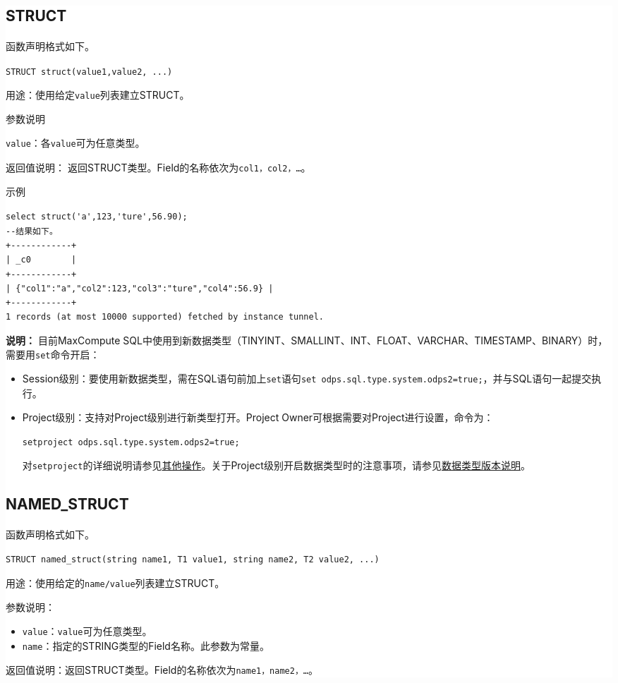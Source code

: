 ## STRUCT

函数声明格式如下。

```
STRUCT struct(value1,value2, ...)
```

用途：使用给定`value`列表建立STRUCT。

参数说明

`value`：各`value`可为任意类型。

返回值说明： 返回STRUCT类型。Field的名称依次为`col1，col2，…`。

示例

```
select struct('a',123,'ture',56.90);
--结果如下。
+------------+
| _c0        |
+------------+
| {"col1":"a","col2":123,"col3":"ture","col4":56.9} |
+------------+
1 records (at most 10000 supported) fetched by instance tunnel.
```

**说明：** 目前MaxCompute SQL中使用到新数据类型（TINYINT、SMALLINT、INT、FLOAT、VARCHAR、TIMESTAMP、BINARY）时，需要用`set`命令开启：

-   Session级别：要使用新数据类型，需在SQL语句前加上`set`语句`set odps.sql.type.system.odps2=true;`，并与SQL语句一起提交执行。
-   Project级别：支持对Project级别进行新类型打开。Project Owner可根据需要对Project进行设置，命令为：

    ```
    setproject odps.sql.type.system.odps2=true;
    ```

    对`setproject`的详细说明请参见[其他操作](/cn.zh-CN/开发/常用命令/其他操作.md)。关于Project级别开启数据类型时的注意事项，请参见[数据类型版本说明](/cn.zh-CN/开发/数据类型/数据类型版本说明.md)。


## NAMED\_STRUCT

函数声明格式如下。

```
STRUCT named_struct(string name1, T1 value1, string name2, T2 value2, ...)
```

用途：使用给定的`name/value`列表建立STRUCT。

参数说明：

-   `value`：`value`可为任意类型。
-   `name`：指定的STRING类型的Field名称。此参数为常量。

返回值说明：返回STRUCT类型。Field的名称依次为`name1，name2，…`。
